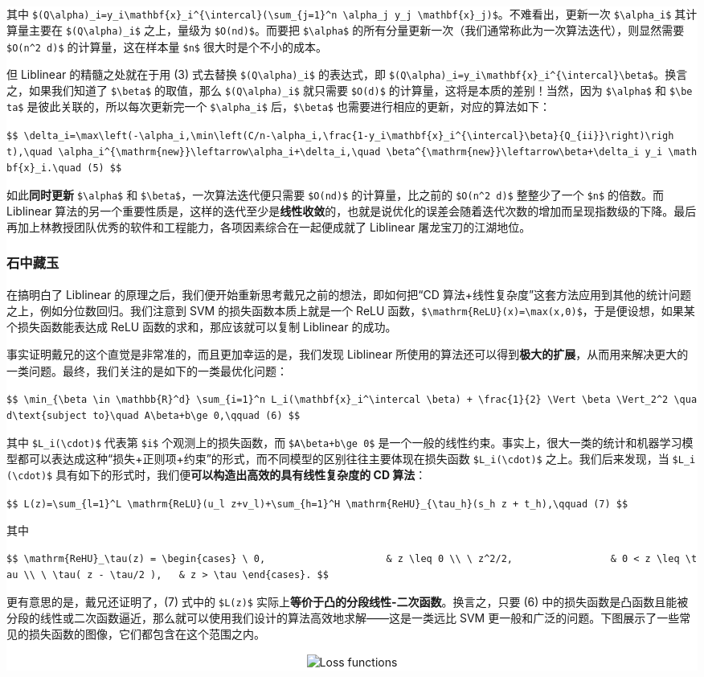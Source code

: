 其中 `$(Q\alpha)_i=y_i\mathbf{x}_i^{\intercal}(\sum_{j=1}^n \alpha_j y_j \mathbf{x}_j)$`。不难看出，更新一次 `$\alpha_i$` 其计算量主要在 `$(Q\alpha)_i$` 之上，量级为 `$O(nd)$`。而要把 `$\alpha$` 的所有分量更新一次（我们通常称此为一次算法迭代），则显然需要 `$O(n^2 d)$` 的计算量，这在样本量 `$n$` 很大时是个不小的成本。

但 Liblinear 的精髓之处就在于用 (3) 式去替换 `$(Q\alpha)_i$` 的表达式，即 `$(Q\alpha)_i=y_i\mathbf{x}_i^{\intercal}\beta$`。换言之，如果我们知道了 `$\beta$` 的取值，那么 `$(Q\alpha)_i$` 就只需要 `$O(d)$` 的计算量，这将是本质的差别！当然，因为 `$\alpha$` 和 `$\beta$` 是彼此关联的，所以每次更新完一个 `$\alpha_i$` 后，`$\beta$` 也需要进行相应的更新，对应的算法如下：

`$$
\delta_i=\max\left(-\alpha_i,\min\left(C/n-\alpha_i,\frac{1-y_i\mathbf{x}_i^{\intercal}\beta}{Q_{ii}}\right)\right),\quad
\alpha_i^{\mathrm{new}}\leftarrow\alpha_i+\delta_i,\quad
\beta^{\mathrm{new}}\leftarrow\beta+\delta_i y_i \mathbf{x}_i.\quad (5)
$$`

如此**同时更新** `$\alpha$` 和 `$\beta$`，一次算法迭代便只需要 `$O(nd)$` 的计算量，比之前的 `$O(n^2 d)$` 整整少了一个 `$n$` 的倍数。而 Liblinear 算法的另一个重要性质是，这样的迭代至少是**线性收敛**的，也就是说优化的误差会随着迭代次数的增加而呈现指数级的下降。最后再加上林教授团队优秀的软件和工程能力，各项因素综合在一起便成就了 Liblinear 屠龙宝刀的江湖地位。

### 石中藏玉

在搞明白了 Liblinear 的原理之后，我们便开始重新思考戴兄之前的想法，即如何把“CD 算法+线性复杂度”这套方法应用到其他的统计问题之上，例如分位数回归。我们注意到 SVM 的损失函数本质上就是一个 ReLU 函数，`$\mathrm{ReLU}(x)=\max(x,0)$`，于是便设想，如果某个损失函数能表达成 ReLU 函数的求和，那应该就可以复制 Liblinear 的成功。

事实证明戴兄的这个直觉是非常准的，而且更加幸运的是，我们发现 Liblinear 所使用的算法还可以得到**极大的扩展**，从而用来解决更大的一类问题。最终，我们关注的是如下的一类最优化问题：

`$$
\min_{\beta \in \mathbb{R}^d} \sum_{i=1}^n L_i(\mathbf{x}_i^\intercal \beta) + \frac{1}{2} \Vert \beta \Vert_2^2 \quad\text{subject to}\quad A\beta+b\ge 0,\qquad (6)
$$`

其中 `$L_i(\cdot)$` 代表第 `$i$` 个观测上的损失函数，而 `$A\beta+b\ge 0$` 是一个一般的线性约束。事实上，很大一类的统计和机器学习模型都可以表达成这种“损失+正则项+约束”的形式，而不同模型的区别往往主要体现在损失函数 `$L_i(\cdot)$` 之上。我们后来发现，当 `$L_i(\cdot)$` 具有如下的形式时，我们便**可以构造出高效的具有线性复杂度的 CD 算法**：

`$$
L(z)=\sum_{l=1}^L \mathrm{ReLU}(u_l z+v_l)+\sum_{h=1}^H \mathrm{ReHU}_{\tau_h}(s_h z + t_h),\qquad (7)
$$`

其中

`$$
\mathrm{ReHU}_\tau(z) =
  \begin{cases}
  \ 0,                     & z \leq 0 \\
  \ z^2/2,                 & 0 < z \leq \tau \\
  \ \tau( z - \tau/2 ),   & z > \tau
  \end{cases}.
$$`

更有意思的是，戴兄还证明了，(7) 式中的 `$L(z)$` 实际上**等价于凸的分段线性-二次函数**。换言之，只要 (6) 中的损失函数是凸函数且能被分段的线性或二次函数逼近，那么就可以使用我们设计的算法高效地求解——这是一类远比 SVM 更一般和广泛的问题。下图展示了一些常见的损失函数的图像，它们都包含在这个范围之内。

<div align="center">
  <img src="https://uploads.cosx.org/2023/12/losses.png" alt="Loss functions" width="70%" />
</div>
